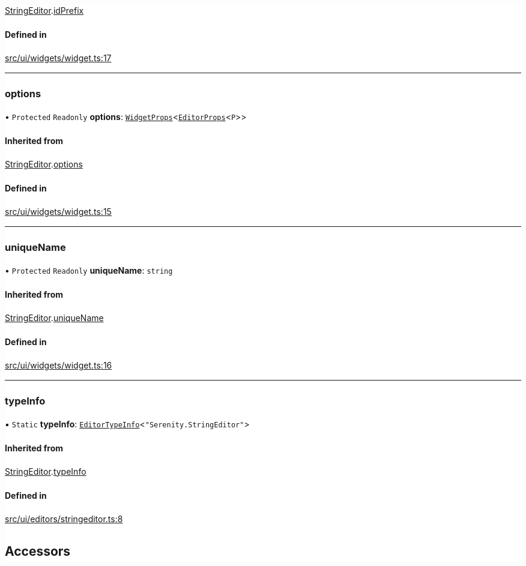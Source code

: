 [StringEditor](StringEditor.md).[idPrefix](StringEditor.md#idprefix)

#### Defined in

[src/ui/widgets/widget.ts:17](https://github.com/serenity-is/serenity/blob/master/packages/corelib/src/ui/widgets/widget.ts#L17)

___

### options

• `Protected` `Readonly` **options**: [`WidgetProps`](../README.md#widgetprops)\<[`EditorProps`](../README.md#editorprops)\<`P`\>\>

#### Inherited from

[StringEditor](StringEditor.md).[options](StringEditor.md#options)

#### Defined in

[src/ui/widgets/widget.ts:15](https://github.com/serenity-is/serenity/blob/master/packages/corelib/src/ui/widgets/widget.ts#L15)

___

### uniqueName

• `Protected` `Readonly` **uniqueName**: `string`

#### Inherited from

[StringEditor](StringEditor.md).[uniqueName](StringEditor.md#uniquename)

#### Defined in

[src/ui/widgets/widget.ts:16](https://github.com/serenity-is/serenity/blob/master/packages/corelib/src/ui/widgets/widget.ts#L16)

___

### typeInfo

▪ `Static` **typeInfo**: [`EditorTypeInfo`](../README.md#editortypeinfo)\<``"Serenity.StringEditor"``\>

#### Inherited from

[StringEditor](StringEditor.md).[typeInfo](StringEditor.md#typeinfo)

#### Defined in

[src/ui/editors/stringeditor.ts:8](https://github.com/serenity-is/serenity/blob/master/packages/corelib/src/ui/editors/stringeditor.ts#L8)

## Accessors
